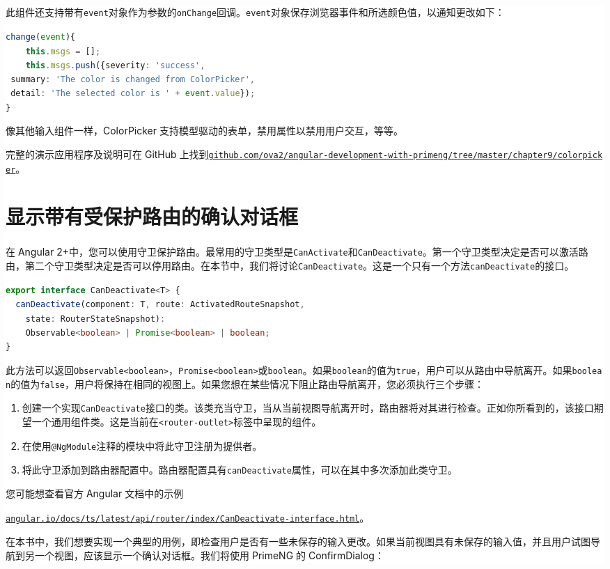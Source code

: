 此组件还支持带有`event`对象作为参数的`onChange`回调。`event`对象保存浏览器事件和所选颜色值，以通知更改如下：

```ts
change(event){
    this.msgs = [];
    this.msgs.push({severity: 'success', 
 summary: 'The color is changed from ColorPicker',
 detail: 'The selected color is ' + event.value});
}

```

像其他输入组件一样，ColorPicker 支持模型驱动的表单，禁用属性以禁用用户交互，等等。

完整的演示应用程序及说明可在 GitHub 上找到[`github.com/ova2/angular-development-with-primeng/tree/master/chapter9/colorpicker`](https://github.com/ova2/angular-development-with-primeng/tree/master/chapter9/colorpicker)。

# 显示带有受保护路由的确认对话框

在 Angular 2+中，您可以使用守卫保护路由。最常用的守卫类型是`CanActivate`和`CanDeactivate`。第一个守卫类型决定是否可以激活路由，第二个守卫类型决定是否可以停用路由。在本节中，我们将讨论`CanDeactivate`。这是一个只有一个方法`canDeactivate`的接口。

```ts
export interface CanDeactivate<T> {
  canDeactivate(component: T, route: ActivatedRouteSnapshot,                 
    state: RouterStateSnapshot):
    Observable<boolean> | Promise<boolean> | boolean;
}

```

此方法可以返回`Observable<boolean>`，`Promise<boolean>`或`boolean`。如果`boolean`的值为`true`，用户可以从路由中导航离开。如果`boolean`的值为`false`，用户将保持在相同的视图上。如果您想在某些情况下阻止路由导航离开，您必须执行三个步骤：

1.  创建一个实现`CanDeactivate`接口的类。该类充当守卫，当从当前视图导航离开时，路由器将对其进行检查。正如你所看到的，该接口期望一个通用组件类。这是当前在`<router-outlet>`标签中呈现的组件。

1.  在使用`@NgModule`注释的模块中将此守卫注册为提供者。

1.  将此守卫添加到路由器配置中。路由器配置具有`canDeactivate`属性，可以在其中多次添加此类守卫。

您可能想查看官方 Angular 文档中的示例

[`angular.io/docs/ts/latest/api/router/index/CanDeactivate-interface.html`](https://angular.io/docs/ts/latest/api/router/index/CanDeactivate-interface.html)。

在本书中，我们想要实现一个典型的用例，即检查用户是否有一些未保存的输入更改。如果当前视图具有未保存的输入值，并且用户试图导航到另一个视图，应该显示一个确认对话框。我们将使用 PrimeNG 的 ConfirmDialog：

